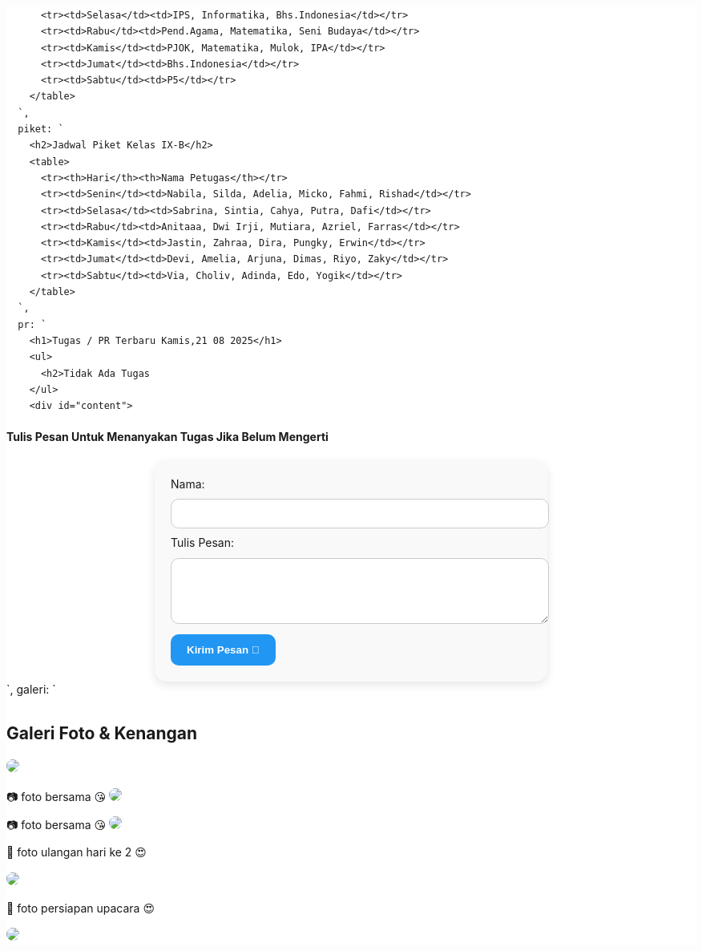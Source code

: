           <tr><td>Selasa</td><td>IPS, Informatika, Bhs.Indonesia</td></tr>
          <tr><td>Rabu</td><td>Pend.Agama, Matematika, Seni Budaya</td></tr>
          <tr><td>Kamis</td><td>PJOK, Matematika, Mulok, IPA</td></tr>
          <tr><td>Jumat</td><td>Bhs.Indonesia</td></tr>
          <tr><td>Sabtu</td><td>P5</td></tr>
        </table>
      `,
      piket: `
        <h2>Jadwal Piket Kelas IX-B</h2>
        <table>
          <tr><th>Hari</th><th>Nama Petugas</th></tr>
          <tr><td>Senin</td><td>Nabila, Silda, Adelia, Micko, Fahmi, Rishad</td></tr>
          <tr><td>Selasa</td><td>Sabrina, Sintia, Cahya, Putra, Dafi</td></tr>
          <tr><td>Rabu</td><td>Anitaaa, Dwi Irji, Mutiara, Azriel, Farras</td></tr>
          <tr><td>Kamis</td><td>Jastin, Zahraa, Dira, Pungky, Erwin</td></tr>
          <tr><td>Jumat</td><td>Devi, Amelia, Arjuna, Dimas, Riyo, Zaky</td></tr>
          <tr><td>Sabtu</td><td>Via, Choliv, Adinda, Edo, Yogik</td></tr>
        </table>
      `,
      pr: `  
        <h1>Tugas / PR Terbaru Kamis,21 08 2025</h1>
        <ul>
          <h2>Tidak Ada Tugas
        </ul>
        <div id="content">
  <section id="pengaduan">
  <h4>Tulis Pesan Untuk Menanyakan Tugas Jika Belum Mengerti</h4>
  <form action="https://formsubmit.co/ahmadputra.nur31@GMAIL.COM" method="POST"
        style="max-width:450px; margin:auto; background:#f9f9f9; padding:20px; border-radius:15px; box-shadow:0 4px 12px rgba(0,0,0,0.1);"> 
    <label>Nama:</label><br>
    <input type="text" name="nama" required 
           style="width:100%; padding:10px; margin:8px 0; border-radius:10px; border:1px solid #ccc;"><br>  
    <label>Tulis Pesan:</label><br>
    <textarea name="pesan" required 
              style="width:100%; padding:10px; margin:8px 0; border-radius:10px; border:1px solid #ccc;" rows="4"></textarea><br>    
    <!-- Setting tambahan -->
    <input type="hidden" name="_captcha" value="false"> <!-- biar gak ada captcha -->
    <input type="hidden" name="_template" value="table"> <!-- email tampil lebih rapi -->
    <input type="hidden" name="_subject" value="Pengaduan Baru dari Website Kelas IX-B"> <!-- judul email -->  
    <button type="submit" 
            style="padding:12px 20px; background:#2196f3; color:white; border:none; border-radius:10px; font-weight:bold; cursor:pointer;">
      Kirim Pesan 📧
    </button>
  </form>
</section>
      `,
      galeri: `
        <h2>Galeri Foto & Kenangan</h2>
        <img src="fotoc2.jpg" style="width:100%; border-radius:10px;">
        <p>📷 foto bersama 😘
        <img src="fotoc1.jpg" style="width:100%; border-radius:10px;">
        <p>📷 foto bersama 😘
        <img src="fotoulangan.jpg" style="width:100%; border-radius:10px;">
        <p>📸 foto ulangan hari ke 2 😍</p>
        <img src="persiapanupacara.jpg" style="width:100%; border-radius:10px;">
        <p>📸 foto persiapan upacara 😍</p>
        <img src="upacara1.jpg" style="width:100%; border-radius:10px;">